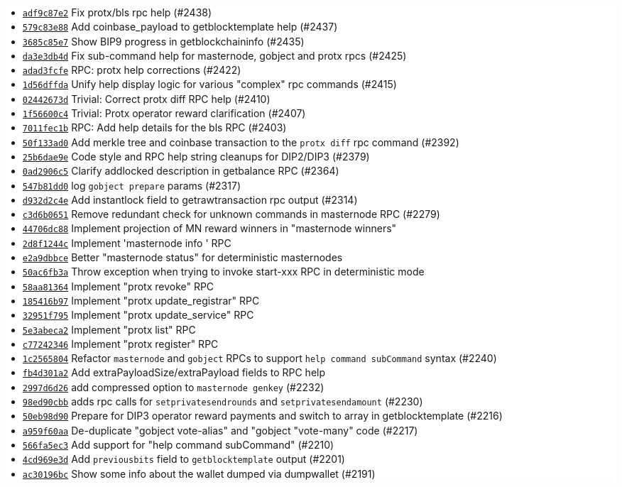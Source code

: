 - [`adf9c87e2`](https://github.com/stashpayio/stash/commit/adf9c87e2) Fix protx/bls rpc help (#2438)
- [`579c83e88`](https://github.com/stashpayio/stash/commit/579c83e88) Add coinbase_payload to getblocktemplate help (#2437)
- [`3685c85e7`](https://github.com/stashpayio/stash/commit/3685c85e7) Show BIP9 progress in getblockchaininfo (#2435)
- [`da3e3db4d`](https://github.com/stashpayio/stash/commit/da3e3db4d) Fix sub-command help for masternode, gobject and protx rpcs (#2425)
- [`adad3fcfe`](https://github.com/stashpayio/stash/commit/adad3fcfe) RPC: protx help corrections (#2422)
- [`1d56dffda`](https://github.com/stashpayio/stash/commit/1d56dffda) Unify help display logic for various "complex" rpc commands (#2415)
- [`02442673d`](https://github.com/stashpayio/stash/commit/02442673d) Trivial: Correct protx diff RPC help (#2410)
- [`1f56600c4`](https://github.com/stashpayio/stash/commit/1f56600c4) Trivial: Protx operator reward clarification (#2407)
- [`7011fec1b`](https://github.com/stashpayio/stash/commit/7011fec1b) RPC: Add help details for the bls RPC (#2403)
- [`50f133ad0`](https://github.com/stashpayio/stash/commit/50f133ad0) Add merkle tree and coinbase transaction to the `protx diff` rpc command (#2392)
- [`25b6dae9e`](https://github.com/stashpayio/stash/commit/25b6dae9e) Code style and RPC help string cleanups for DIP2/DIP3 (#2379)
- [`0ad2906c5`](https://github.com/stashpayio/stash/commit/0ad2906c5) Clarify addlocked description in getbalance RPC (#2364)
- [`547b81dd0`](https://github.com/stashpayio/stash/commit/547b81dd0) log `gobject prepare` params (#2317)
- [`d932d2c4e`](https://github.com/stashpayio/stash/commit/d932d2c4e) Add instantlock field to getrawtransaction rpc output (#2314)
- [`c3d6b0651`](https://github.com/stashpayio/stash/commit/c3d6b0651) Remove redundant check for unknown commands in masternode RPC (#2279)
- [`44706dc88`](https://github.com/stashpayio/stash/commit/44706dc88) Implement projection of MN reward winners in "masternode winners"
- [`2d8f1244c`](https://github.com/stashpayio/stash/commit/2d8f1244c) Implement 'masternode info <proTxHash>' RPC
- [`e2a9dbbce`](https://github.com/stashpayio/stash/commit/e2a9dbbce) Better "masternode status" for deterministic masternodes
- [`50ac6fb3a`](https://github.com/stashpayio/stash/commit/50ac6fb3a) Throw exception when trying to invoke start-xxx RPC in deterministic mode
- [`58aa81364`](https://github.com/stashpayio/stash/commit/58aa81364) Implement "protx revoke" RPC
- [`185416b97`](https://github.com/stashpayio/stash/commit/185416b97) Implement "protx update_registrar" RPC
- [`32951f795`](https://github.com/stashpayio/stash/commit/32951f795) Implement "protx update_service" RPC
- [`5e3abeca2`](https://github.com/stashpayio/stash/commit/5e3abeca2) Implement "protx list" RPC
- [`c77242346`](https://github.com/stashpayio/stash/commit/c77242346) Implement "protx register" RPC
- [`1c2565804`](https://github.com/stashpayio/stash/commit/1c2565804) Refactor `masternode` and `gobject` RPCs to support `help command subCommand` syntax (#2240)
- [`fb4d301a2`](https://github.com/stashpayio/stash/commit/fb4d301a2) Add extraPayloadSize/extraPayload fields to RPC help
- [`2997d6d26`](https://github.com/stashpayio/stash/commit/2997d6d26) add compressed option to `masternode genkey` (#2232)
- [`98ed90cbb`](https://github.com/stashpayio/stash/commit/98ed90cbb) adds rpc calls for `setprivatesendrounds` and `setprivatesendamount` (#2230)
- [`50eb98d90`](https://github.com/stashpayio/stash/commit/50eb98d90) Prepare for DIP3 operator reward payments and switch to array in getblocktemplate (#2216)
- [`a959f60aa`](https://github.com/stashpayio/stash/commit/a959f60aa) De-duplicate "gobject vote-alias" and "gobject "vote-many" code (#2217)
- [`566fa5ec3`](https://github.com/stashpayio/stash/commit/566fa5ec3) Add support for "help command subCommand" (#2210)
- [`4cd969e3d`](https://github.com/stashpayio/stash/commit/4cd969e3d) Add `previousbits` field to `getblocktemplate` output (#2201)
- [`ac30196bc`](https://github.com/stashpayio/stash/commit/ac30196bc) Show some info about the wallet dumped via dumpwallet (#2191)